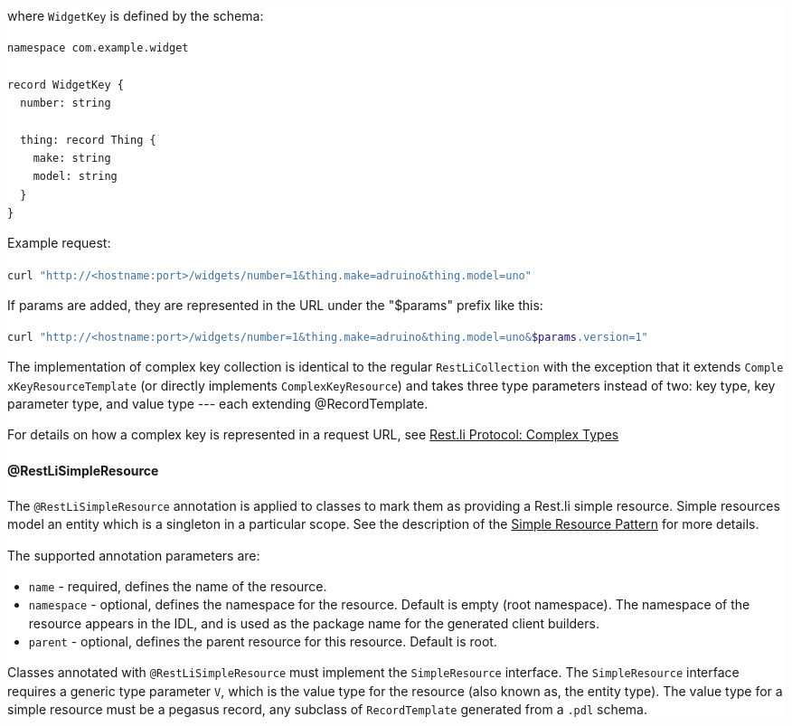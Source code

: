 where `WidgetKey` is defined by the schema:

```pdl
namespace com.example.widget

record WidgetKey {
  number: string

  thing: record Thing {
    make: string
    model: string
  }
}
```

Example request:

```bash 
curl "http://<hostname:port>/widgets/number=1&thing.make=adruino&thing.model=uno"
``` 

If params are added, they are represented in the URL under the
"$params" prefix like this:

```bash
curl "http://<hostname:port>/widgets/number=1&thing.make=adruino&thing.model=uno&$params.version=1"
``` 

The implementation of complex key collection is identical to the regular
`RestLiCollection` with the exception that it extends
`ComplexKeyResourceTemplate` (or directly implements
`ComplexKeyResource`) and takes three ﻿type parameters instead of two:
key type, key parameter type, and value type --- each extending
@RecordTemplate.

For details on how a complex key is represented in a request URL, see
[Rest.li Protocol: Complex Types](/rest.li/spec/protocol#complex-types)

#### @RestLiSimpleResource

The `@RestLiSimpleResource` annotation is applied to classes to mark
them as providing a Rest.li simple resource. Simple resources model an
entity which is a singleton in a particular scope. See the description
of the [Simple Resource Pattern](/rest.li/modeling/modeling#simple) for more details.

The supported annotation parameters are:

-   `name` - required, defines the name of the resource.
-   `namespace` - optional, defines the namespace for the resource.
    Default is empty (root namespace). The namespace of the resource
    appears in the IDL, and is used as the package name for the
    generated client builders.
-   `parent` - optional, defines the parent resource for this resource.
    Default is root.

Classes annotated with `@RestLiSimpleResource` must implement the
`SimpleResource` interface. The `SimpleResource` interface requires a
generic type parameter `V`, which is the value type for the resource
(also known as, the entity type). The value type for a simple resource
must be a pegasus record, any subclass of `RecordTemplate` generated
from a `.pdl` schema.
